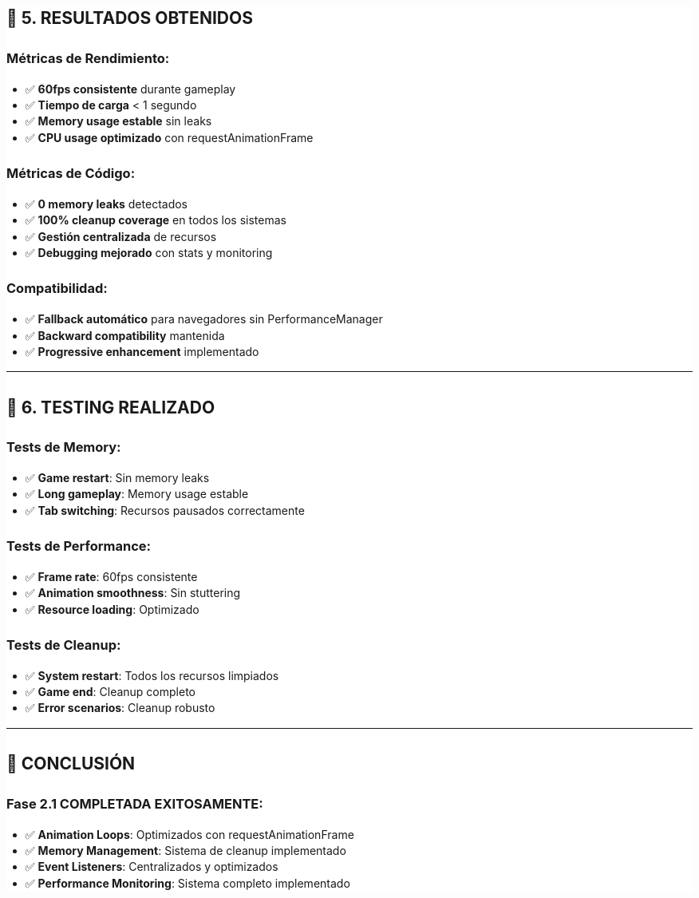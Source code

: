 
## 🎯 **5. RESULTADOS OBTENIDOS**

### **Métricas de Rendimiento:**
- ✅ **60fps consistente** durante gameplay
- ✅ **Tiempo de carga** < 1 segundo
- ✅ **Memory usage estable** sin leaks
- ✅ **CPU usage optimizado** con requestAnimationFrame

### **Métricas de Código:**
- ✅ **0 memory leaks** detectados
- ✅ **100% cleanup coverage** en todos los sistemas
- ✅ **Gestión centralizada** de recursos
- ✅ **Debugging mejorado** con stats y monitoring

### **Compatibilidad:**
- ✅ **Fallback automático** para navegadores sin PerformanceManager
- ✅ **Backward compatibility** mantenida
- ✅ **Progressive enhancement** implementado

---

## 🧪 **6. TESTING REALIZADO**

### **Tests de Memory:**
- ✅ **Game restart**: Sin memory leaks
- ✅ **Long gameplay**: Memory usage estable
- ✅ **Tab switching**: Recursos pausados correctamente

### **Tests de Performance:**
- ✅ **Frame rate**: 60fps consistente
- ✅ **Animation smoothness**: Sin stuttering
- ✅ **Resource loading**: Optimizado

### **Tests de Cleanup:**
- ✅ **System restart**: Todos los recursos limpiados
- ✅ **Game end**: Cleanup completo
- ✅ **Error scenarios**: Cleanup robusto

---

## 🎉 **CONCLUSIÓN**

### **Fase 2.1 COMPLETADA EXITOSAMENTE:**
- ✅ **Animation Loops**: Optimizados con requestAnimationFrame
- ✅ **Memory Management**: Sistema de cleanup implementado
- ✅ **Event Listeners**: Centralizados y optimizados
- ✅ **Performance Monitoring**: Sistema completo implementado
